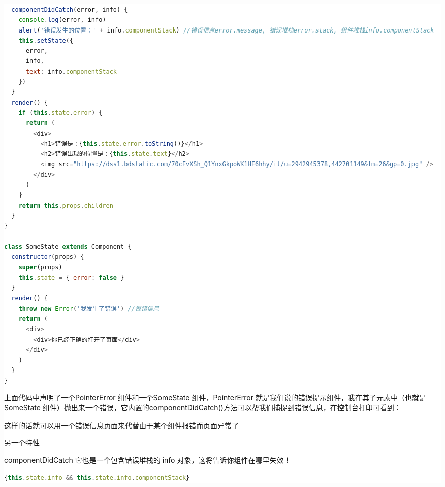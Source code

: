 ```JavaScript
  componentDidCatch(error, info) {
    console.log(error, info)
    alert('错误发生的位置：' + info.componentStack) //错误信息error.message, 错误堆栈error.stack, 组件堆栈info.componentStack
    this.setState({
      error,
      info,
      text: info.componentStack
    })
  }
  render() {
    if (this.state.error) {
      return (
        <div>
          <h1>错误是：{this.state.error.toString()}</h1>
          <h2>错误出现的位置是：{this.state.text}</h2>
          <img src="https://dss1.bdstatic.com/70cFvXSh_Q1YnxGkpoWK1HF6hhy/it/u=2942945378,442701149&fm=26&gp=0.jpg" />
        </div>
      )
    }
    return this.props.children
  }
}

class SomeState extends Component {
  constructor(props) {
    super(props)
    this.state = { error: false }
  }
  render() {
    throw new Error('我发生了错误') //报错信息
    return (
      <div>
        <div>你已经正确的打开了页面</div>
      </div>
    )
  }
}
```

上面代码中声明了一个PointerError 组件和一个SomeState 组件，PointerError 就是我们说的错误提示组件，我在其子元素中（也就是SomeState 组件）抛出来一个错误，它内置的componentDidCatch()方法可以帮我们捕捉到错误信息，在控制台打印可看到：

这样的话就可以用一个错误信息页面来代替由于某个组件报错而页面异常了

另一个特性

componentDidCatch 它也是一个包含错误堆栈的 info 对象，这将告诉你组件在哪里失效！

```JavaScript
{this.state.info && this.state.info.componentStack}
```

